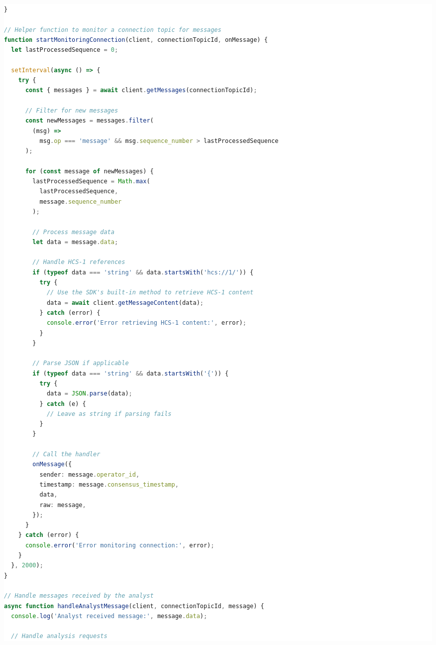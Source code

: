 ```typescript
}

// Helper function to monitor a connection topic for messages
function startMonitoringConnection(client, connectionTopicId, onMessage) {
  let lastProcessedSequence = 0;

  setInterval(async () => {
    try {
      const { messages } = await client.getMessages(connectionTopicId);

      // Filter for new messages
      const newMessages = messages.filter(
        (msg) =>
          msg.op === 'message' && msg.sequence_number > lastProcessedSequence
      );

      for (const message of newMessages) {
        lastProcessedSequence = Math.max(
          lastProcessedSequence,
          message.sequence_number
        );

        // Process message data
        let data = message.data;

        // Handle HCS-1 references
        if (typeof data === 'string' && data.startsWith('hcs://1/')) {
          try {
            // Use the SDK's built-in method to retrieve HCS-1 content
            data = await client.getMessageContent(data);
          } catch (error) {
            console.error('Error retrieving HCS-1 content:', error);
          }
        }

        // Parse JSON if applicable
        if (typeof data === 'string' && data.startsWith('{')) {
          try {
            data = JSON.parse(data);
          } catch (e) {
            // Leave as string if parsing fails
          }
        }

        // Call the handler
        onMessage({
          sender: message.operator_id,
          timestamp: message.consensus_timestamp,
          data,
          raw: message,
        });
      }
    } catch (error) {
      console.error('Error monitoring connection:', error);
    }
  }, 2000);
}

// Handle messages received by the analyst
async function handleAnalystMessage(client, connectionTopicId, message) {
  console.log('Analyst received message:', message.data);

  // Handle analysis requests
```